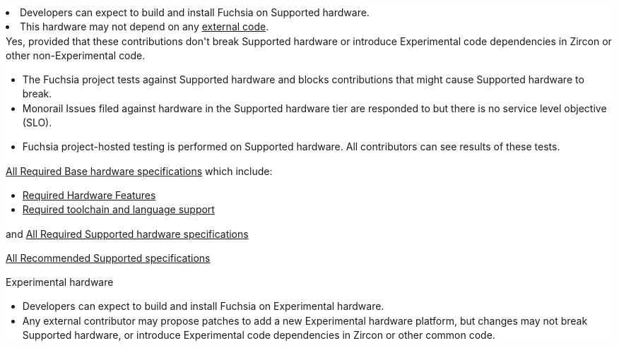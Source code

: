<li>Developers can expect to build and install Fuchsia on Supported hardware.

<li>This hardware may not depend on any <a href="/docs/contribute/governance/policy/open-source-licensing-policies#external_code">external code</a>. </li>
</li>

</td>
<td>
   Yes, provided that these contributions don't break Supported hardware or
   introduce Experimental code dependencies in Zircon or other
   non-Experimental code.
</td>
<td><ul>

<li>The Fuchsia project tests against Supported hardware and blocks
contributions that might cause Supported hardware to break.

<li>Monorail Issues filed against hardware in the Supported hardware tier are
responded to but there is no service level objective (SLO).</li>
</li></ul>

</td>
<td><ul>

<li>Fuchsia project-hosted testing is performed on Supported hardware. All
contributors can see results of these tests.</li></ul>

   </td>
   <td>

<a href="#base-hardware-specifications">All Required Base hardware specifications</a> which include:
<ul>
<li><a href="#required-base-hardware-features">Required Hardware Features</a></li>
<li><a href="#required-base-toolchain-and-language-support">Required toolchain and language support</a></li>
</ul> and
<a href="#required-supported-specifications">All Required Supported hardware specifications</a>

   </td>
   <td>


 <a href="#recommended-supported-specifications">All Recommended Supported specifications</a>
   </td>
  </tr>
  <tr>
   <td>Experimental hardware
   </td>
   <td><ul>

<li>Developers can expect to build and install Fuchsia on Experimental
hardware.

<li>Any external contributor may propose patches to add a new Experimental
hardware platform, but changes may not break Supported hardware, or introduce
Experimental code dependencies in Zircon or other common code. </li></ul>
</li>
